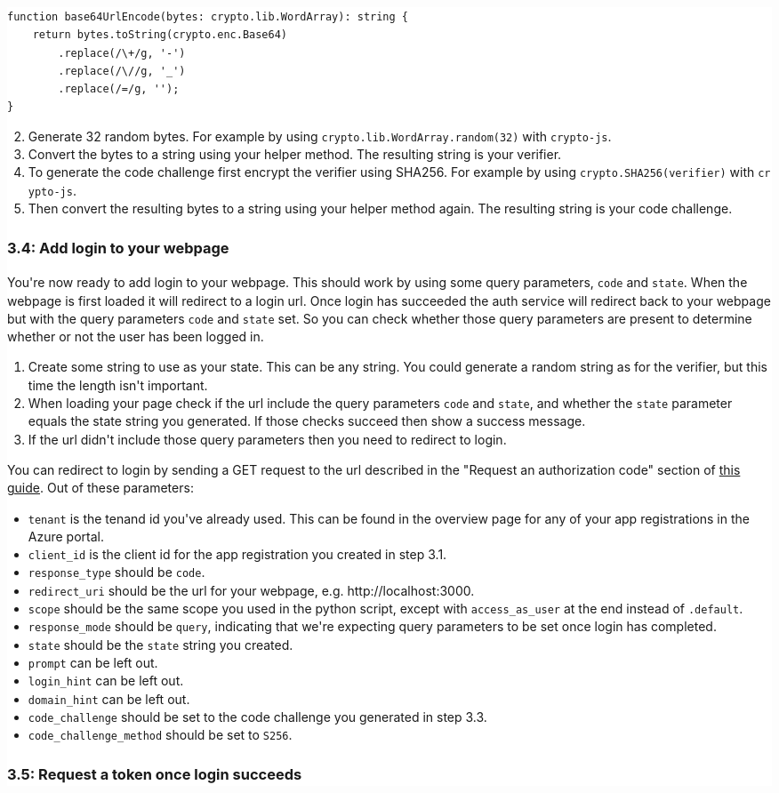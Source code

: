 ```
function base64UrlEncode(bytes: crypto.lib.WordArray): string {
    return bytes.toString(crypto.enc.Base64)
        .replace(/\+/g, '-')
        .replace(/\//g, '_')
        .replace(/=/g, '');
}
```

2. Generate 32 random bytes. For example by using `crypto.lib.WordArray.random(32)` with `crypto-js`.
3. Convert the bytes to a string using your helper method. The resulting string is your verifier.
4. To generate the code challenge first encrypt the verifier using SHA256. For example by using `crypto.SHA256(verifier)` with `crypto-js`.
5. Then convert the resulting bytes to a string using your helper method again. The resulting string is your code challenge.

### 3.4: Add login to your webpage

You're now ready to add login to your webpage. This should work by using some query parameters, `code` and `state`. When the webpage is first loaded it will redirect to a login url. Once login has succeeded the auth service will redirect back to your webpage but with the query parameters `code` and `state` set. So you can check whether those query parameters are present to determine whether or not the user has been logged in.

1. Create some string to use as your state. This can be any string. You could generate a random string as for the verifier, but this time the length isn't important.
2. When loading your page check if the url include the query parameters `code` and `state`, and whether the `state` parameter equals the state string you generated. If those checks succeed then show a success message.
3. If the url didn't include those query parameters then you need to redirect to login.

You can redirect to login by sending a GET request to the url described in the "Request an authorization code" section of [this guide](https://docs.microsoft.com/en-us/azure/active-directory/develop/v2-oauth2-auth-code-flow#request-an-authorization-code). Out of these parameters:

- `tenant` is the tenand id you've already used. This can be found in the overview page for any of your app registrations in the Azure portal.
- `client_id` is the client id for the app registration you created in step 3.1.
- `response_type` should be `code`.
- `redirect_uri` should be the url for your webpage, e.g. http://localhost:3000.
- `scope` should be the same scope you used in the python script, except with `access_as_user` at the end instead of `.default`.
- `response_mode` should be `query`, indicating that we're expecting query parameters to be set once login has completed.
- `state` should be the `state` string you created.
- `prompt` can be left out.
- `login_hint` can be left out.
- `domain_hint` can be left out.
- `code_challenge` should be set to the code challenge you generated in step 3.3.
- `code_challenge_method` should be set to `S256`.

### 3.5: Request a token once login succeeds

